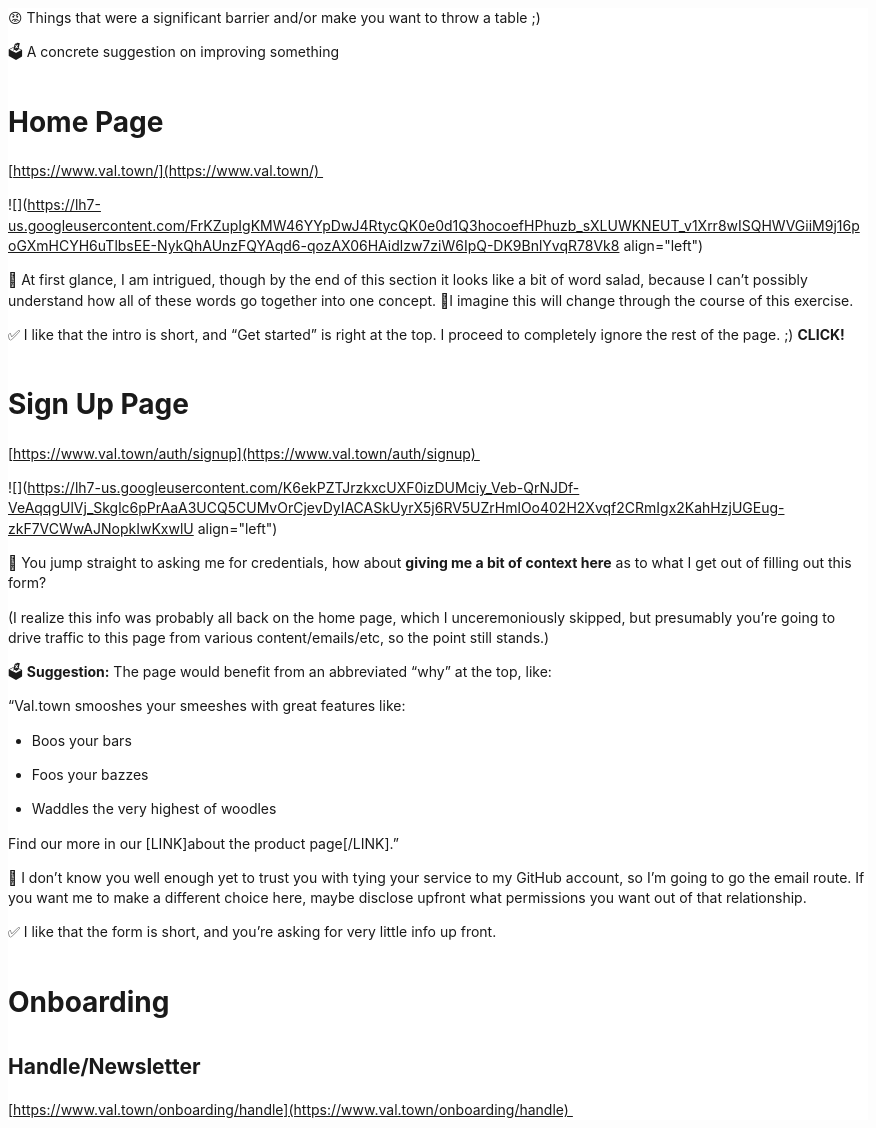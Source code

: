😡 Things that were a significant barrier and/or make you want to throw a table ;)

🗳️ A concrete suggestion on improving something

# Home Page

[https://www.val.town/](https://www.val.town/) 

![](https://lh7-us.googleusercontent.com/FrKZupIgKMW46YYpDwJ4RtycQK0e0d1Q3hocoefHPhuzb_sXLUWKNEUT_v1Xrr8wISQHWVGiiM9j16poGXmHCYH6uTlbsEE-NykQhAUnzFQYAqd6-qozAX06HAidlzw7ziW6IpQ-DK9BnlYvqR78Vk8 align="left")

🤔 At first glance, I am intrigued, though by the end of this section it looks like a bit of word salad, because I can’t possibly understand how all of these words go together into one concept. 🤣I imagine this will change through the course of this exercise.

✅ I like that the intro is short, and “Get started” is right at the top. I proceed to completely ignore the rest of the page. ;) **CLICK!**

# Sign Up Page

[https://www.val.town/auth/signup](https://www.val.town/auth/signup) 

![](https://lh7-us.googleusercontent.com/K6ekPZTJrzkxcUXF0izDUMciy_Veb-QrNJDf-VeAqqgUlVj_Skglc6pPrAaA3UCQ5CUMvOrCjevDyIACASkUyrX5j6RV5UZrHmlOo402H2Xvqf2CRmIgx2KahHzjUGEug-zkF7VCWwAJNopkIwKxwlU align="left")

🤔 You jump straight to asking me for credentials, how about **giving me a bit of context here** as to what I get out of filling out this form?

(I realize this info was probably all back on the home page, which I unceremoniously skipped, but presumably you’re going to drive traffic to this page from various content/emails/etc, so the point still stands.)

🗳️ **Suggestion:** The page would benefit from an abbreviated “why” at the top, like:  
  
“Val.town smooshes your smeeshes with great features like:

* Boos your bars
    
* Foos your bazzes
    
* Waddles the very highest of woodles
    

Find our more in our \[LINK\]about the product page\[/LINK\].”

🤔 I don’t know you well enough yet to trust you with tying your service to my GitHub account, so I’m going to go the email route. If you want me to make a different choice here, maybe disclose upfront what permissions you want out of that relationship.

✅ I like that the form is short, and you’re asking for very little info up front.

# Onboarding

## Handle/Newsletter

[https://www.val.town/onboarding/handle](https://www.val.town/onboarding/handle) 
